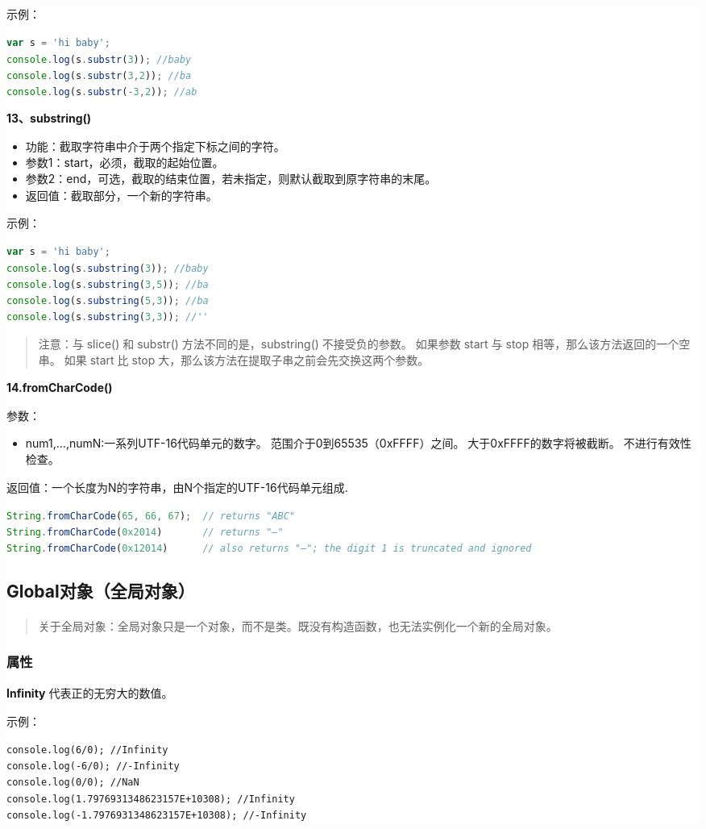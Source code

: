 示例：

```js
var s = 'hi baby';
console.log(s.substr(3)); //baby
console.log(s.substr(3,2)); //ba
console.log(s.substr(-3,2)); //ab
```

**13、substring()**

- 功能：截取字符串中介于两个指定下标之间的字符。
- 参数1：start，必须，截取的起始位置。
- 参数2：end，可选，截取的结束位置，若未指定，则默认截取到原字符串的末尾。
- 返回值：截取部分，一个新的字符串。

示例：

```js
var s = 'hi baby';
console.log(s.substring(3)); //baby
console.log(s.substring(3,5)); //ba
console.log(s.substring(5,3)); //ba
console.log(s.substring(3,3)); //''
```

> 注意：与 slice() 和 substr() 方法不同的是，substring() 不接受负的参数。
> 如果参数 start 与 stop 相等，那么该方法返回的一个空串。
> 如果 start 比 stop 大，那么该方法在提取子串之前会先交换这两个参数。

**14.fromCharCode()**

参数：

- num1,...,numN:一系列UTF-16代码单元的数字。 范围介于0到65535（0xFFFF）之间。 大于0xFFFF的数字将被截断。 不进行有效性检查。

返回值：一个长度为N的字符串，由N个指定的UTF-16代码单元组成.

```js
String.fromCharCode(65, 66, 67);  // returns "ABC"
String.fromCharCode(0x2014)       // returns "—"
String.fromCharCode(0x12014)      // also returns "—"; the digit 1 is truncated and ignored
```

## Global对象（全局对象）

> 关于全局对象：全局对象只是一个对象，而不是类。既没有构造函数，也无法实例化一个新的全局对象。

### 属性

**Infinity**
代表正的无穷大的数值。

示例：

```
console.log(6/0); //Infinity
console.log(-6/0); //-Infinity
console.log(0/0); //NaN
console.log(1.7976931348623157E+10308); //Infinity
console.log(-1.7976931348623157E+10308); //-Infinity
```
